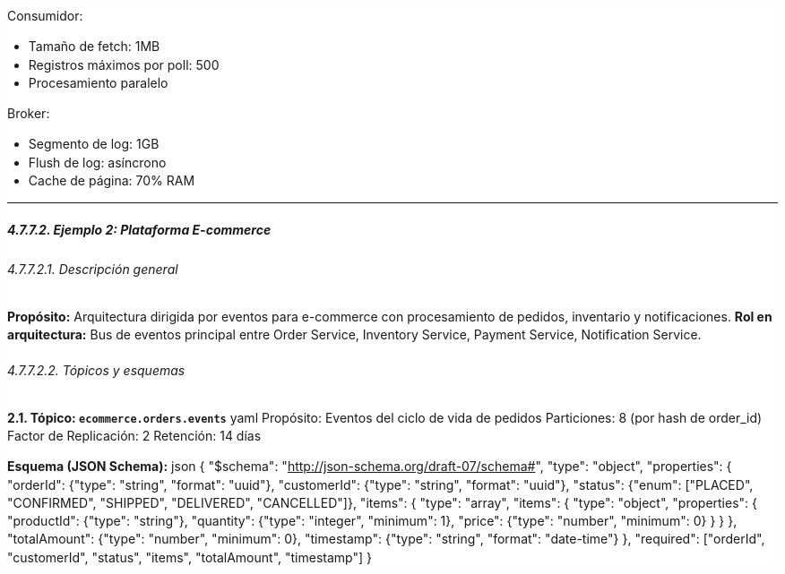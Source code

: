 Consumidor:
  - Tamaño de fetch: 1MB
  - Registros máximos por poll: 500
  - Procesamiento paralelo

Broker:
  - Segmento de log: 1GB
  - Flush de log: asíncrono
  - Cache de página: 70% RAM


---

##### 4.7.7.2. Ejemplo 2: Plataforma E-commerce

###### 4.7.7.2.1. Descripción general
**Propósito:** Arquitectura dirigida por eventos para e-commerce con procesamiento de pedidos, inventario y notificaciones.
**Rol en arquitectura:** Bus de eventos principal entre Order Service, Inventory Service, Payment Service, Notification Service.

###### 4.7.7.2.2. Tópicos y esquemas

**2.1. Tópico: `ecommerce.orders.events`**
yaml
Propósito: Eventos del ciclo de vida de pedidos
Particiones: 8 (por hash de order_id)
Factor de Replicación: 2
Retención: 14 días


**Esquema (JSON Schema):**
json
{
  "$schema": "http://json-schema.org/draft-07/schema#",
  "type": "object",
  "properties": {
    "orderId": {"type": "string", "format": "uuid"},
    "customerId": {"type": "string", "format": "uuid"},
    "status": {"enum": ["PLACED", "CONFIRMED", "SHIPPED", "DELIVERED", "CANCELLED"]},
    "items": {
      "type": "array",
      "items": {
        "type": "object",
        "properties": {
          "productId": {"type": "string"},
          "quantity": {"type": "integer", "minimum": 1},
          "price": {"type": "number", "minimum": 0}
        }
      }
    },
    "totalAmount": {"type": "number", "minimum": 0},
    "timestamp": {"type": "string", "format": "date-time"}
  },
  "required": ["orderId", "customerId", "status", "items", "totalAmount", "timestamp"]
}
